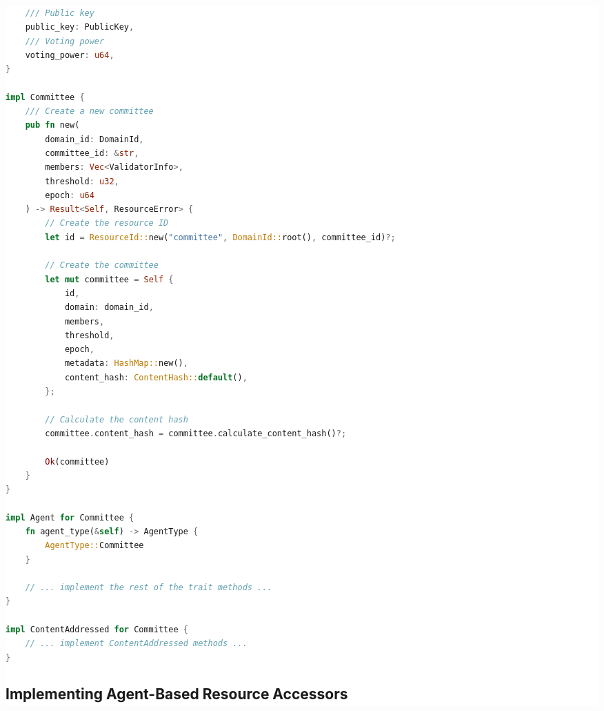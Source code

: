 ```rust
    /// Public key
    public_key: PublicKey,
    /// Voting power
    voting_power: u64,
}

impl Committee {
    /// Create a new committee
    pub fn new(
        domain_id: DomainId,
        committee_id: &str,
        members: Vec<ValidatorInfo>,
        threshold: u32,
        epoch: u64
    ) -> Result<Self, ResourceError> {
        // Create the resource ID
        let id = ResourceId::new("committee", DomainId::root(), committee_id)?;
        
        // Create the committee
        let mut committee = Self {
            id,
            domain: domain_id,
            members,
            threshold,
            epoch,
            metadata: HashMap::new(),
            content_hash: ContentHash::default(),
        };
        
        // Calculate the content hash
        committee.content_hash = committee.calculate_content_hash()?;
        
        Ok(committee)
    }
}

impl Agent for Committee {
    fn agent_type(&self) -> AgentType {
        AgentType::Committee
    }
    
    // ... implement the rest of the trait methods ...
}

impl ContentAddressed for Committee {
    // ... implement ContentAddressed methods ...
}
```

## Implementing Agent-Based Resource Accessors
